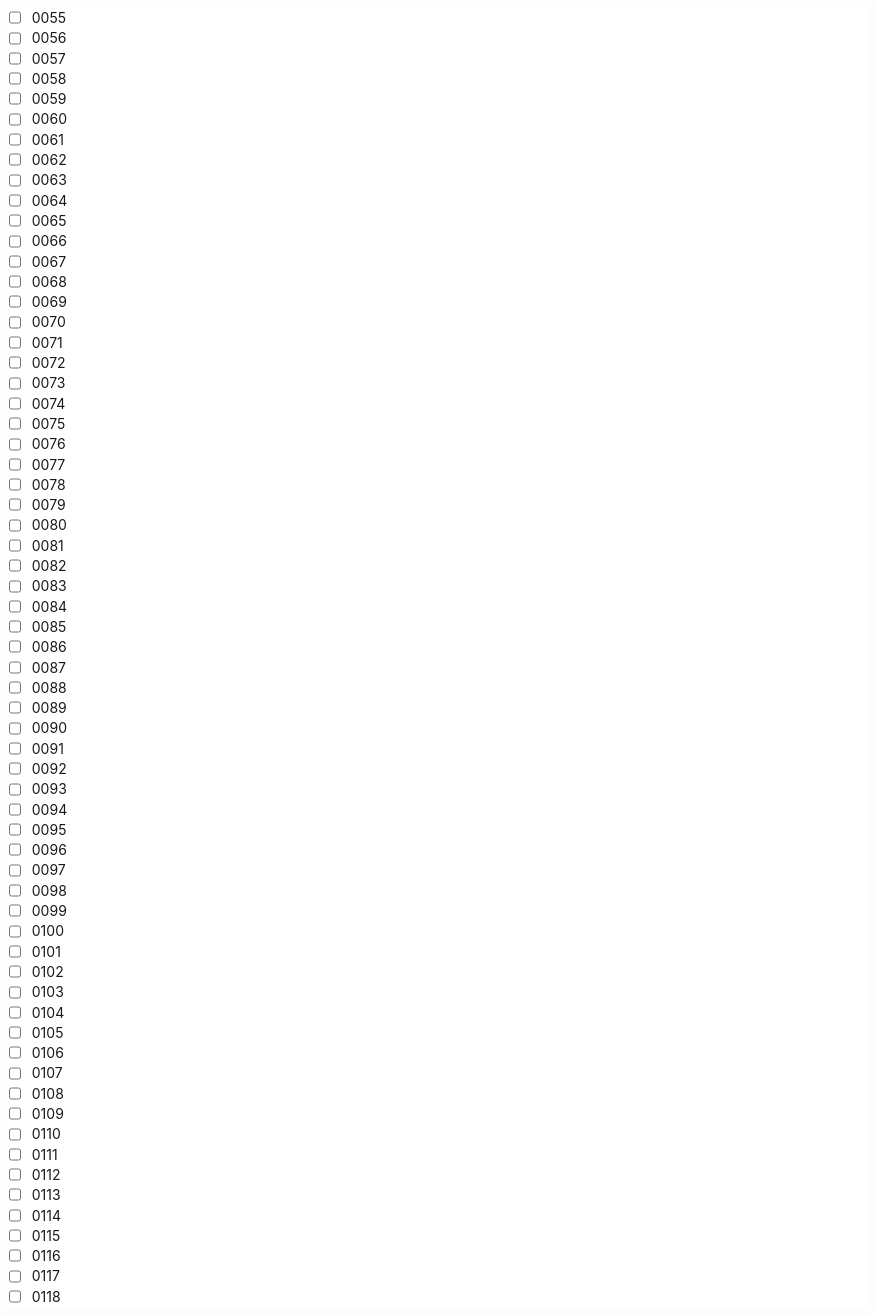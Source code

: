 * [ ] 0055
* [ ] 0056
* [ ] 0057
* [ ] 0058
* [ ] 0059
* [ ] 0060
* [ ] 0061
* [ ] 0062
* [ ] 0063
* [ ] 0064
* [ ] 0065
* [ ] 0066
* [ ] 0067
* [ ] 0068
* [ ] 0069
* [ ] 0070
* [ ] 0071
* [ ] 0072
* [ ] 0073
* [ ] 0074
* [ ] 0075
* [ ] 0076
* [ ] 0077
* [ ] 0078
* [ ] 0079
* [ ] 0080
* [ ] 0081
* [ ] 0082
* [ ] 0083
* [ ] 0084
* [ ] 0085
* [ ] 0086
* [ ] 0087
* [ ] 0088
* [ ] 0089
* [ ] 0090
* [ ] 0091
* [ ] 0092
* [ ] 0093
* [ ] 0094
* [ ] 0095
* [ ] 0096
* [ ] 0097
* [ ] 0098
* [ ] 0099
* [ ] 0100
* [ ] 0101
* [ ] 0102
* [ ] 0103
* [ ] 0104
* [ ] 0105
* [ ] 0106
* [ ] 0107
* [ ] 0108
* [ ] 0109
* [ ] 0110
* [ ] 0111
* [ ] 0112
* [ ] 0113
* [ ] 0114
* [ ] 0115
* [ ] 0116
* [ ] 0117
* [ ] 0118